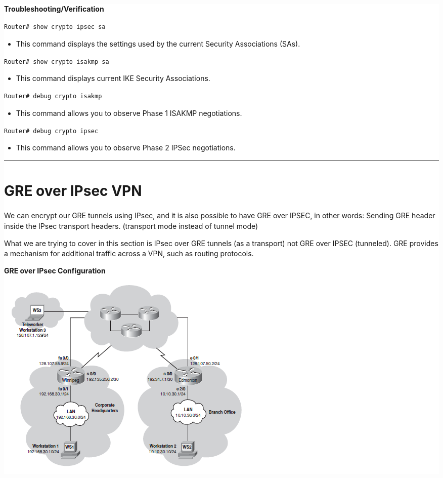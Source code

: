 **Troubleshooting/Verification**

```
Router# show crypto ipsec sa
```

-   This command displays the settings used by the current Security Associations (SAs).

```
Router# show crypto isakmp sa
```

-   This command displays current IKE Security Associations.

```
Router# debug crypto isakmp
```

-   This command allows you to observe Phase 1 ISAKMP negotiations.
 
```
Router# debug crypto ipsec
```

-   This command allows you to observe Phase 2 IPSec negotiations.

-----------------------------------------------------------------------------------------------------------------------------------------------------------------------------------------------

# GRE over IPsec VPN

We can encrypt our GRE tunnels using IPsec, and it is also possible to have GRE over IPSEC, in other words: Sending GRE header inside the IPsec transport headers. (transport mode instead of tunnel mode)

What we are trying to cover in this section is IPsec over GRE tunnels (as a transport) not GRE over IPSEC (tunneled). GRE provides a mechanism for additional traffic across a VPN, such as routing protocols.

**GRE over IPsec Configuration**

![remoteaccess.png](/Images/Security/remoteaccess.png)
